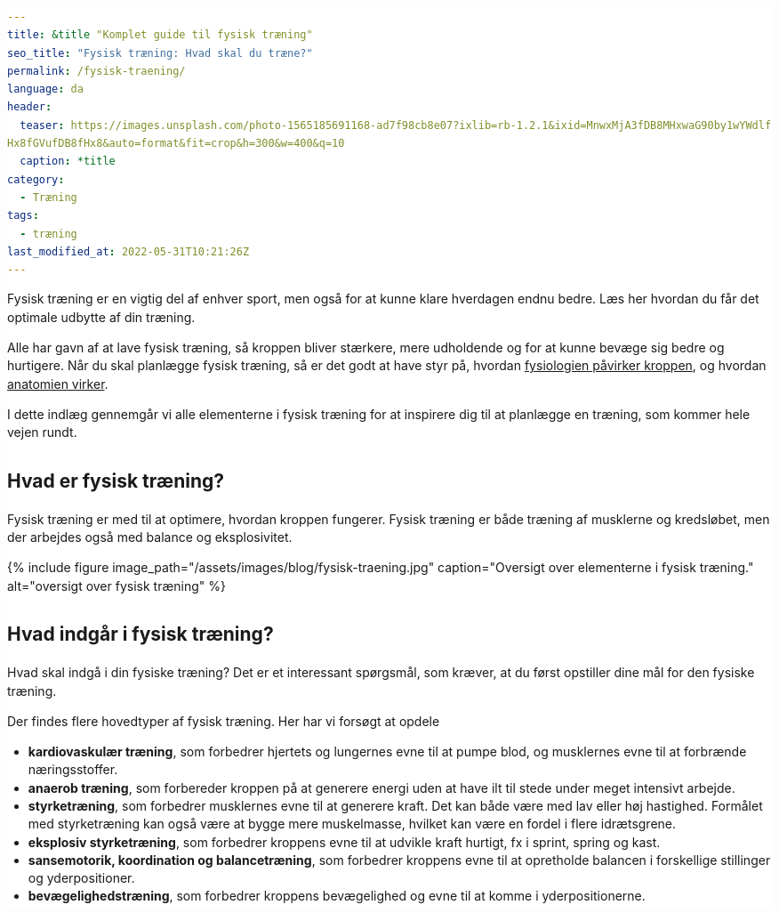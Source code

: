 ```yaml
---
title: &title "Komplet guide til fysisk træning"
seo_title: "Fysisk træning: Hvad skal du træne?"
permalink: /fysisk-traening/
language: da
header:
  teaser: https://images.unsplash.com/photo-1565185691168-ad7f98cb8e07?ixlib=rb-1.2.1&ixid=MnwxMjA3fDB8MHxwaG90by1wYWdlfHx8fGVufDB8fHx8&auto=format&fit=crop&h=300&w=400&q=10
  caption: *title
category:
  - Træning
tags:
  - træning
last_modified_at: 2022-05-31T10:21:26Z
---
```


Fysisk træning er en vigtig del af enhver sport, men også for at kunne klare hverdagen endnu bedre. Læs her hvordan du får det optimale udbytte af din træning.

Alle har gavn af at lave fysisk træning, så kroppen bliver stærkere, mere udholdende og for at kunne bevæge sig bedre og hurtigere. Når du skal planlægge fysisk træning, så er det godt at have styr på, hvordan [fysiologien påvirker kroppen](/fysiologi/), og hvordan [anatomien virker](/anatomi/).

I dette indlæg gennemgår vi alle elementerne i fysisk træning for at inspirere dig til at planlægge en træning, som kommer hele vejen rundt.

## Hvad er fysisk træning?

Fysisk træning er med til at optimere, hvordan kroppen fungerer. Fysisk træning er både træning af musklerne og kredsløbet, men der arbejdes også med balance og eksplosivitet.

{% include figure image_path="/assets/images/blog/fysisk-traening.jpg" caption="Oversigt over elementerne i fysisk træning." alt="oversigt over fysisk træning" %}

## Hvad indgår i fysisk træning?

Hvad skal indgå i din fysiske træning? Det er et interessant spørgsmål, som kræver, at du først opstiller dine mål for den fysiske træning.

Der findes flere hovedtyper af fysisk træning. Her har vi forsøgt at opdele

- **kardiovaskulær træning**, som forbedrer hjertets og lungernes evne til at pumpe blod, og musklernes evne til at forbrænde næringsstoffer.
- **anaerob træning**, som forbereder kroppen på at generere energi uden at have ilt til stede under meget intensivt arbejde.
- **styrketræning**, som forbedrer musklernes evne til at generere kraft. Det kan både være med lav eller høj hastighed. Formålet med styrketræning kan også være at bygge mere muskelmasse, hvilket kan være en fordel i flere idrætsgrene.
-  **eksplosiv styrketræning**, som forbedrer kroppens evne til at udvikle kraft hurtigt, fx i sprint, spring og kast.
- **sansemotorik, koordination og balancetræning**, som forbedrer kroppens evne til at opretholde balancen i forskellige stillinger og yderpositioner.
- **bevægelighedstræning**, som forbedrer kroppens bevægelighed og evne til at komme i yderpositionerne.
